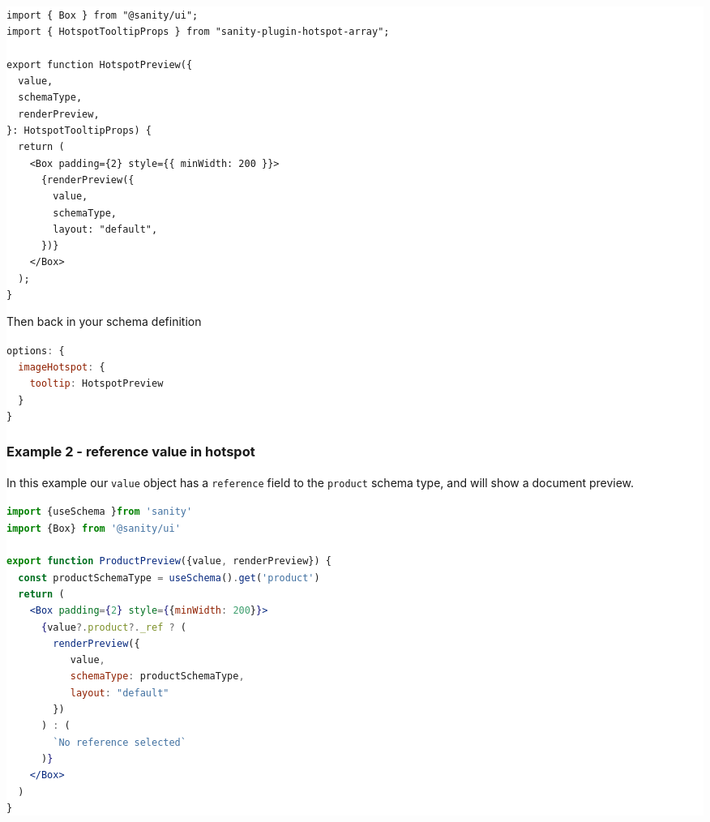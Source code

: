 ```tsx
import { Box } from "@sanity/ui";
import { HotspotTooltipProps } from "sanity-plugin-hotspot-array";

export function HotspotPreview({
  value,
  schemaType,
  renderPreview,
}: HotspotTooltipProps) {
  return (
    <Box padding={2} style={{ minWidth: 200 }}>
      {renderPreview({
        value,
        schemaType,
        layout: "default",
      })}
    </Box>
  );
}
```

Then back in your schema definition

```js
options: {
  imageHotspot: {
    tooltip: HotspotPreview
  }
}
```

### Example 2 - reference value in hotspot
In this example our `value` object has a `reference` field to the `product` schema type, and will show a document preview.

```jsx
import {useSchema }from 'sanity'
import {Box} from '@sanity/ui'

export function ProductPreview({value, renderPreview}) {
  const productSchemaType = useSchema().get('product')
  return (
    <Box padding={2} style={{minWidth: 200}}>
      {value?.product?._ref ? (
        renderPreview({
           value,
           schemaType: productSchemaType,
           layout: "default"
        })
      ) : (
        `No reference selected`
      )}
    </Box>
  )
}
```
